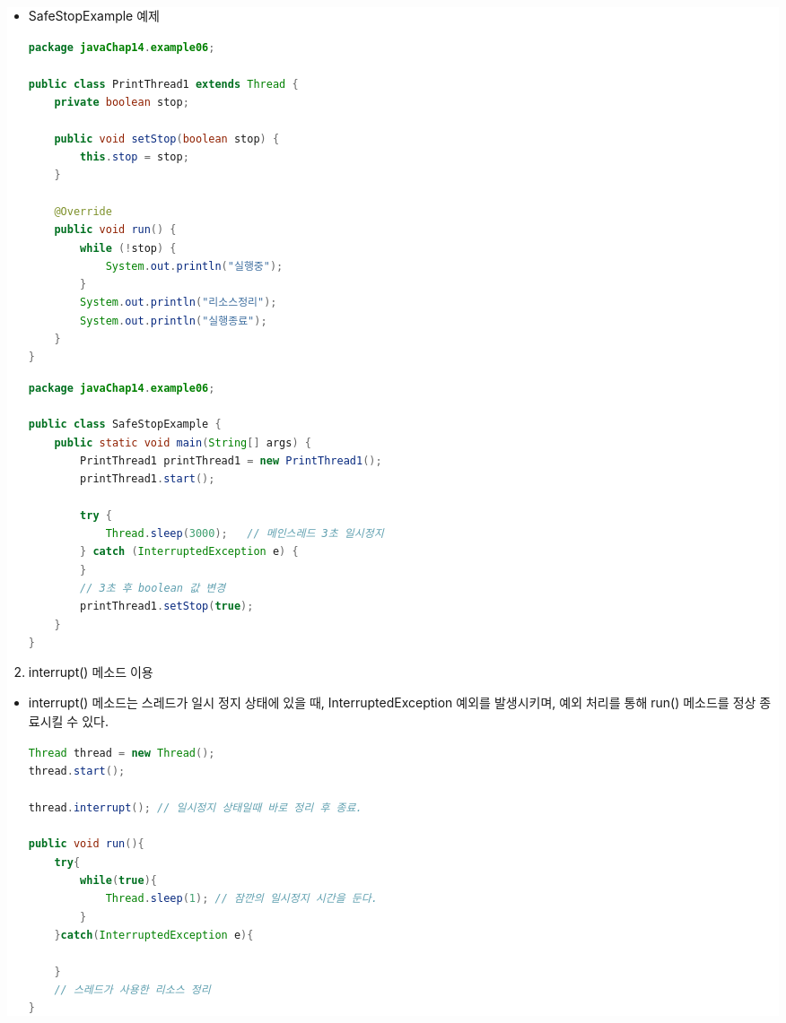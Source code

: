 - SafeStopExample 예제

  ```java
  package javaChap14.example06;

  public class PrintThread1 extends Thread {
      private boolean stop;

      public void setStop(boolean stop) {
          this.stop = stop;
      }

      @Override
      public void run() {
          while (!stop) {
              System.out.println("실행중");
          }
          System.out.println("리소스정리");
          System.out.println("실행종료");
      }
  }
  ```

  ```java
  package javaChap14.example06;

  public class SafeStopExample {
      public static void main(String[] args) {
          PrintThread1 printThread1 = new PrintThread1();
          printThread1.start();

          try {
              Thread.sleep(3000);	// 메인스레드 3초 일시정지
          } catch (InterruptedException e) {
          }
          // 3초 후 boolean 값 변경
          printThread1.setStop(true);
      }
  }
  ```

2. interrupt() 메소드 이용

- interrupt() 메소드는 스레드가 일시 정지 상태에 있을 때, InterruptedException 예외를 발생시키며, 예외 처리를 통해 run() 메소드를 정상 종료시킬 수 있다.

  ```java
  Thread thread = new Thread();
  thread.start();

  thread.interrupt(); // 일시정지 상태일때 바로 정리 후 종료.

  public void run(){
      try{
          while(true){
              Thread.sleep(1); // 잠깐의 일시정지 시간을 둔다.
          }
      }catch(InterruptedException e){

      }
      // 스레드가 사용한 리소스 정리
  }
  ```
